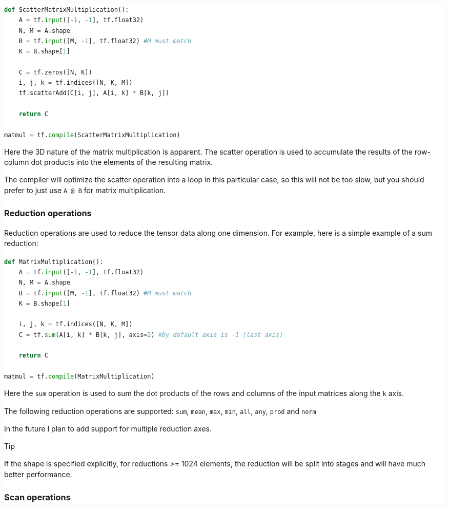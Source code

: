 ```python
def ScatterMatrixMultiplication():
    A = tf.input([-1, -1], tf.float32)
    N, M = A.shape
    B = tf.input([M, -1], tf.float32) #M must match
    K = B.shape[1]

    C = tf.zeros([N, K])
    i, j, k = tf.indices([N, K, M])
    tf.scatterAdd(C[i, j], A[i, k] * B[k, j])

    return C

matmul = tf.compile(ScatterMatrixMultiplication)
```

Here the 3D nature of the matrix multiplication is apparent. The scatter operation is used to accumulate the results of the row-column dot products into the elements of the resulting matrix.

The compiler will optimize the scatter operation into a loop in this particular case, so this will not be too slow, but you should prefer to just use `A @ B` for matrix multiplication.

### Reduction operations

Reduction operations are used to reduce the tensor data along one dimension. For example, here is a simple example of a sum reduction:

```python
def MatrixMultiplication():
    A = tf.input([-1, -1], tf.float32)
    N, M = A.shape
    B = tf.input([M, -1], tf.float32) #M must match
    K = B.shape[1]

    i, j, k = tf.indices([N, K, M])
    C = tf.sum(A[i, k] * B[k, j], axis=2) #by default axis is -1 (last axis)

    return C

matmul = tf.compile(MatrixMultiplication)
```

Here the `sum` operation is used to sum the dot products of the rows and columns of the input matrices along the `k` axis.

The following reduction operations are supported: `sum`, `mean`, `max`, `min`, `all`, `any`, `prod` and `norm`

In the future I plan to add support for multiple reduction axes.

> [!TIP]
> If the shape is specified explicitly, for reductions >= 1024 elements, the reduction will be split into stages and will have much better performance.

### Scan operations
